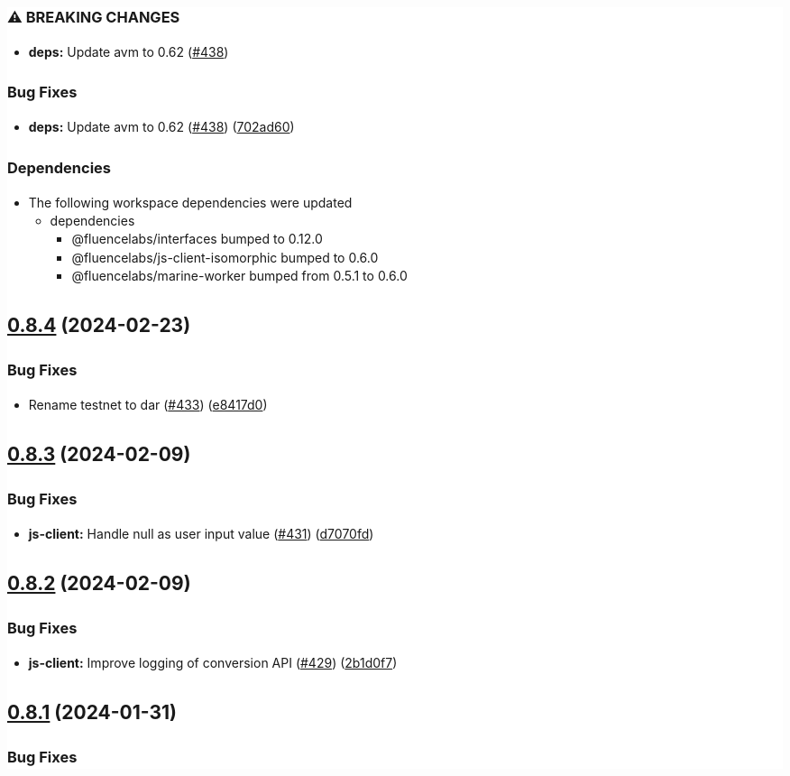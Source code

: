 ### ⚠ BREAKING CHANGES

* **deps:** Update avm to 0.62 ([#438](https://github.com/fluencelabs/js-client/issues/438))

### Bug Fixes

* **deps:** Update avm to 0.62 ([#438](https://github.com/fluencelabs/js-client/issues/438)) ([702ad60](https://github.com/fluencelabs/js-client/commit/702ad605a8e9217f66d3992f31ae8461283ff0b1))


### Dependencies

* The following workspace dependencies were updated
  * dependencies
    * @fluencelabs/interfaces bumped to 0.12.0
    * @fluencelabs/js-client-isomorphic bumped to 0.6.0
    * @fluencelabs/marine-worker bumped from 0.5.1 to 0.6.0

## [0.8.4](https://github.com/fluencelabs/js-client/compare/js-client-v0.8.3...js-client-v0.8.4) (2024-02-23)


### Bug Fixes

* Rename testnet to dar ([#433](https://github.com/fluencelabs/js-client/issues/433)) ([e8417d0](https://github.com/fluencelabs/js-client/commit/e8417d069a8cc2244f392b028e7464c9917ec063))

## [0.8.3](https://github.com/fluencelabs/js-client/compare/js-client-v0.8.2...js-client-v0.8.3) (2024-02-09)


### Bug Fixes

* **js-client:** Handle null as user input value ([#431](https://github.com/fluencelabs/js-client/issues/431)) ([d7070fd](https://github.com/fluencelabs/js-client/commit/d7070fd71ef8524bdc47c0c84afe0a62ae80dca6))

## [0.8.2](https://github.com/fluencelabs/js-client/compare/js-client-v0.8.1...js-client-v0.8.2) (2024-02-09)


### Bug Fixes

* **js-client:** Improve logging of conversion API ([#429](https://github.com/fluencelabs/js-client/issues/429)) ([2b1d0f7](https://github.com/fluencelabs/js-client/commit/2b1d0f7f05de237733ad6f6c5aeb1ba787313dd7))

## [0.8.1](https://github.com/fluencelabs/js-client/compare/js-client-v0.8.0...js-client-v0.8.1) (2024-01-31)


### Bug Fixes
